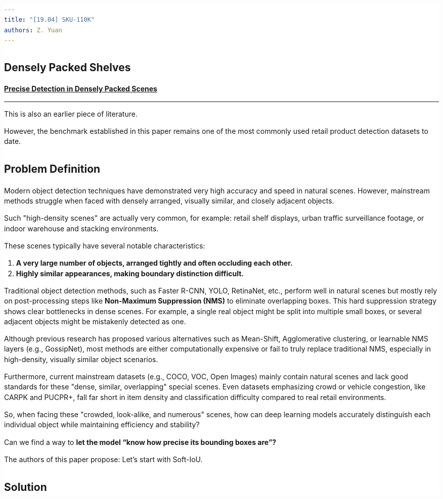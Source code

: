 ```yaml
---
title: "[19.04] SKU-110K"
authors: Z. Yuan
---
```


## Densely Packed Shelves

[**Precise Detection in Densely Packed Scenes**](https://arxiv.org/pdf/1904.00853)

---

This is also an earlier piece of literature.

However, the benchmark established in this paper remains one of the most commonly used retail product detection datasets to date.

## Problem Definition

Modern object detection techniques have demonstrated very high accuracy and speed in natural scenes. However, mainstream methods struggle when faced with densely arranged, visually similar, and closely adjacent objects.

Such "high-density scenes" are actually very common, for example: retail shelf displays, urban traffic surveillance footage, or indoor warehouse and stacking environments.

These scenes typically have several notable characteristics:

1. **A very large number of objects, arranged tightly and often occluding each other.**
2. **Highly similar appearances, making boundary distinction difficult.**

Traditional object detection methods, such as Faster R-CNN, YOLO, RetinaNet, etc., perform well in natural scenes but mostly rely on post-processing steps like **Non-Maximum Suppression (NMS)** to eliminate overlapping boxes. This hard suppression strategy shows clear bottlenecks in dense scenes. For example, a single real object might be split into multiple small boxes, or several adjacent objects might be mistakenly detected as one.

Although previous research has proposed various alternatives such as Mean-Shift, Agglomerative clustering, or learnable NMS layers (e.g., GossipNet), most methods are either computationally expensive or fail to truly replace traditional NMS, especially in high-density, visually similar object scenarios.

Furthermore, current mainstream datasets (e.g., COCO, VOC, Open Images) mainly contain natural scenes and lack good standards for these "dense, similar, overlapping" special scenes. Even datasets emphasizing crowd or vehicle congestion, like CARPK and PUCPR+, fall far short in item density and classification difficulty compared to real retail environments.

So, when facing these "crowded, look-alike, and numerous" scenes, how can deep learning models accurately distinguish each individual object while maintaining efficiency and stability?

Can we find a way to **let the model “know how precise its bounding boxes are”?**

The authors of this paper propose: Let’s start with Soft-IoU.

## Solution
